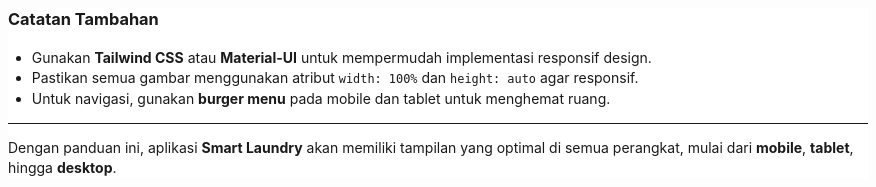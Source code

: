 
### **Catatan Tambahan**
- Gunakan **Tailwind CSS** atau **Material-UI** untuk mempermudah implementasi responsif design.
- Pastikan semua gambar menggunakan atribut `width: 100%` dan `height: auto` agar responsif.
- Untuk navigasi, gunakan **burger menu** pada mobile dan tablet untuk menghemat ruang.

---

Dengan panduan ini, aplikasi **Smart Laundry** akan memiliki tampilan yang optimal di semua perangkat, mulai dari **mobile**, **tablet**, hingga **desktop**.